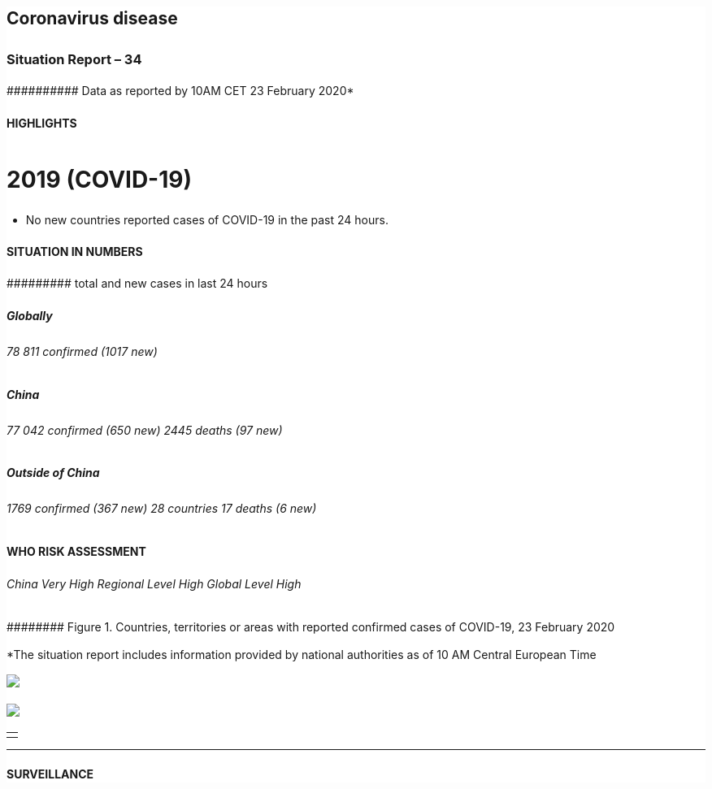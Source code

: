 ## Coronavirus disease

### Situation Report – 34

########## Data as reported by 10AM CET 23 February 2020*

#### HIGHLIGHTS

# 2019 (COVID-19)

- No new countries reported cases of COVID-19 in the past 24 hours.

#### SITUATION IN NUMBERS

######### total and new cases in last 24 hours

##### Globally

###### 78 811 confirmed (1017 new)

##### China

###### 77 042 confirmed (650 new) 2445 deaths (97 new)

##### Outside of China

###### 1769 confirmed (367 new) 28 countries 17 deaths (6 new)

#### WHO RISK ASSESSMENT

###### China Very High Regional Level High Global Level High

######## Figure 1. Countries, territories or areas with reported confirmed cases of COVID-19, 23 February 2020

\*The situation report includes information provided by national authorities as of 10 AM Central European Time

![](assets_20200223-sitrep-34-covid-19/img-1441.png)

![](assets_20200223-sitrep-34-covid-19/img-1442.png)

||  
|---|  
||  


---

#### SURVEILLANCE
